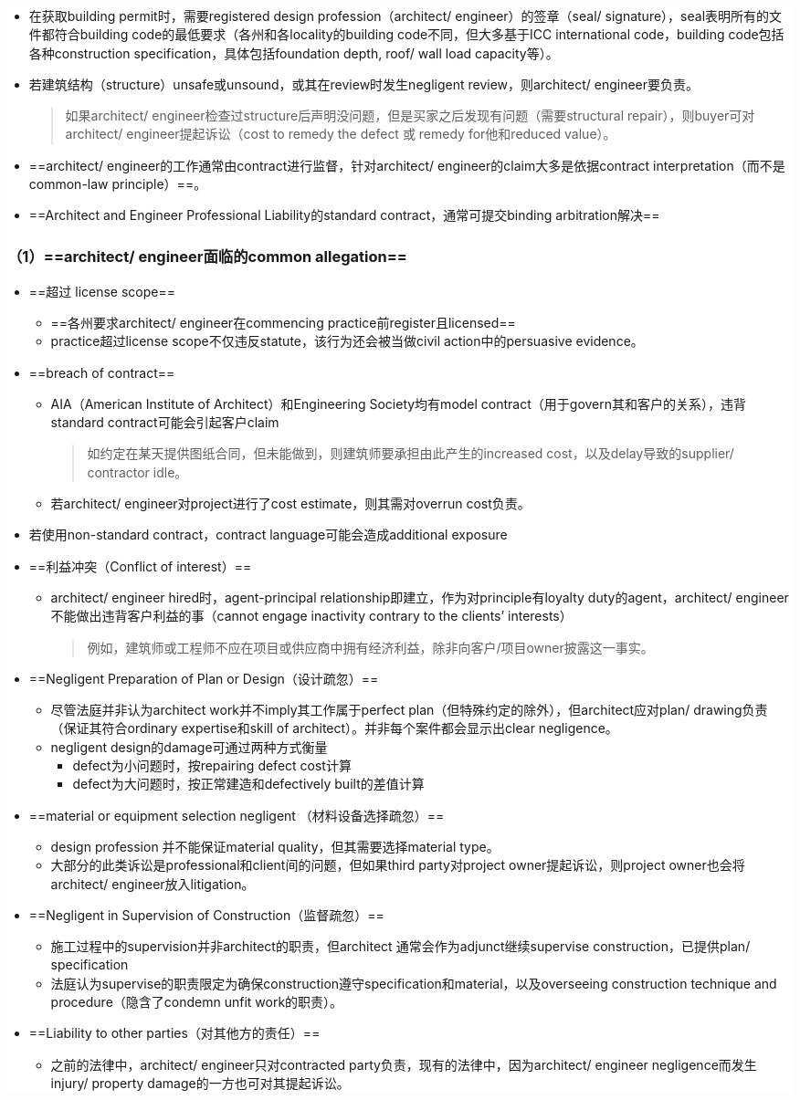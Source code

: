 - 在获取building permit时，需要registered design profession（architect/ engineer）的签章（seal/ signature），seal表明所有的文件都符合building code的最低要求（各州和各locality的building code不同，但大多基于ICC international code，building code包括各种construction specification，具体包括foundation depth, roof/ wall load capacity等）。

- 若建筑结构（structure）unsafe或unsound，或其在review时发生negligent review，则architect/ engineer要负责。
	
	> 如果architect/ engineer检查过structure后声明没问题，但是买家之后发现有问题（需要structural repair），则buyer可对architect/ engineer提起诉讼（cost to remedy the defect 或 remedy for他和reduced value）。
	
- ==architect/ engineer的工作通常由contract进行监督，针对architect/ engineer的claim大多是依据contract interpretation（而不是common-law principle）==。

- ==Architect and Engineer Professional Liability的standard contract，通常可提交binding arbitration解决==

### （1）==architect/ engineer面临的common allegation==

- ==超过 license scope==
	
	- ==各州要求architect/ engineer在commencing practice前register且licensed==
	- practice超过license scope不仅违反statute，该行为还会被当做civil action中的persuasive evidence。
	
- ==breach of contract==
	
	- AIA（American Institute of Architect）和Engineering Society均有model contract（用于govern其和客户的关系），违背standard contract可能会引起客户claim
		
		> 如约定在某天提供图纸合同，但未能做到，则建筑师要承担由此产生的increased cost，以及delay导致的supplier/ contractor idle。
	
	- 若architect/ engineer对project进行了cost estimate，则其需对overrun cost负责。
- 若使用non-standard contract，contract language可能会造成additional exposure
	
- ==利益冲突（Conflict of interest）==
	
	- architect/ engineer hired时，agent-principal relationship即建立，作为对principle有loyalty duty的agent，architect/ engineer不能做出违背客户利益的事（cannot engage inactivity contrary to the clients’ interests）
		
		> 例如，建筑师或工程师不应在项目或供应商中拥有经济利益，除非向客户/项目owner披露这一事实。
	
- ==Negligent Preparation of Plan or Design（设计疏忽）==
	
	- 尽管法庭并非认为architect work并不imply其工作属于perfect plan（但特殊约定的除外），但architect应对plan/ drawing负责（保证其符合ordinary expertise和skill of architect）。并非每个案件都会显示出clear negligence。
	- negligent design的damage可通过两种方式衡量
		- defect为小问题时，按repairing defect cost计算
		- defect为大问题时，按正常建造和defectively built的差值计算

- ==material or equipment selection negligent （材料设备选择疏忽）==
	
	- design profession 并不能保证material quality，但其需要选择material type。
	- 大部分的此类诉讼是professional和client间的问题，但如果third party对project owner提起诉讼，则project owner也会将architect/ engineer放入litigation。
- ==Negligent in Supervision of Construction（监督疏忽）==
	- 施工过程中的supervision并非architect的职责，但architect 通常会作为adjunct继续supervise construction，已提供plan/ specification
	- 法庭认为supervise的职责限定为确保construction遵守specification和material，以及overseeing construction technique and procedure（隐含了condemn unfit work的职责）。
- ==Liability to other parties（对其他方的责任）==
	
	- 之前的法律中，architect/ engineer只对contracted party负责，现有的法律中，因为architect/ engineer negligence而发生injury/ property damage的一方也可对其提起诉讼。
